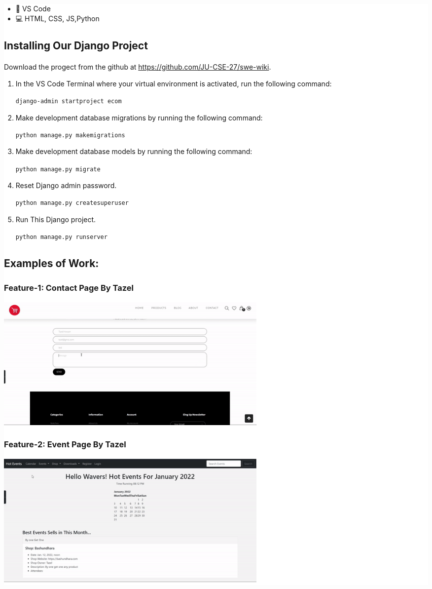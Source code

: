 * 📱 VS Code
* 💻 HTML, CSS, JS,Python

Installing Our Django Project
-----------------------------
Download the progect from the github at https://github.com/JU-CSE-27/swe-wiki.

1. In the VS Code Terminal where your virtual environment is activated, run the following command:<br>
	
	```django-admin startproject ecom```
	
2. Make development database migrations by running the following command:<br>

	```python manage.py makemigrations```

3. Make development database models by running the following command:<br>
	
	```python manage.py migrate```

4. Reset Django admin password.<br>
	
	```python manage.py createsuperuser```
	
5. Run This Django project.<br>
	
	```python manage.py runserver```

## Examples of Work:
### Feature-1: Contact Page By Tazel
<img src="https://github.com/JU-CSE-27/swe-wiki/blob/master/resources/feature_by_tazel.gif" width="512" >

### Feature-2: Event Page By Tazel
<img src="https://github.com/JU-CSE-27/swe-wiki/blob/master/resources/feature2_by_tazel.gif" width="512" >

